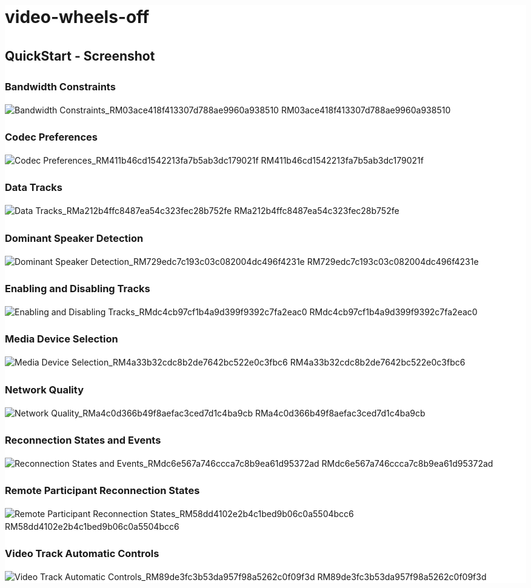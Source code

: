 # video-wheels-off

## QuickStart - Screenshot

### Bandwidth Constraints
<img width="1552" alt="Bandwidth Constraints_RM03ace418f413307d788ae9960a938510" src="https://user-images.githubusercontent.com/102219271/172102307-a7e36b36-d567-470d-85ee-48780a1be494.png">
RM03ace418f413307d788ae9960a938510

### Codec Preferences
<img width="1552" alt="Codec Preferences_RM411b46cd1542213fa7b5ab3dc179021f" src="https://user-images.githubusercontent.com/102219271/172107120-ceaa58fb-46c4-45b7-aff9-815b1b3a5a57.png">
RM411b46cd1542213fa7b5ab3dc179021f

### Data Tracks
<img width="1508" alt="Data Tracks_RMa212b4ffc8487ea54c323fec28b752fe" src="https://user-images.githubusercontent.com/102219271/172107181-7ab21e28-93c8-482f-8aec-ef668580ff7b.png">
RMa212b4ffc8487ea54c323fec28b752fe

### Dominant Speaker Detection
<img width="1552" alt="Dominant Speaker Detection_RM729edc7c193c03c082004dc496f4231e" src="https://user-images.githubusercontent.com/102219271/172107235-f5cc9e62-5dfd-4633-9997-2627e756f058.png">
RM729edc7c193c03c082004dc496f4231e

### Enabling and Disabling Tracks
<img width="1552" alt="Enabling and Disabling Tracks_RMdc4cb97cf1b4a9d399f9392c7fa2eac0" src="https://user-images.githubusercontent.com/102219271/172107326-d4e53705-51c6-46bc-acad-3e227987dfb4.png">
RMdc4cb97cf1b4a9d399f9392c7fa2eac0

### Media Device Selection
<img width="1552" alt="Media Device Selection_RM4a33b32cdc8b2de7642bc522e0c3fbc6" src="https://user-images.githubusercontent.com/102219271/172107376-ad1024c2-0d21-40e0-a5da-26eb452152b7.png">
RM4a33b32cdc8b2de7642bc522e0c3fbc6

### Network Quality
![Network Quality_RMa4c0d366b49f8aefac3ced7d1c4ba9cb](https://user-images.githubusercontent.com/102219271/172107517-9ecd0ea9-5ff7-4994-9897-e333d5a2cb2f.png)
RMa4c0d366b49f8aefac3ced7d1c4ba9cb

### Reconnection States and Events
<img width="1552" alt="Reconnection States and Events_RMdc6e567a746ccca7c8b9ea61d95372ad" src="https://user-images.githubusercontent.com/102219271/172107582-3bd7f781-2ab1-4976-8196-8b4ec4bdfd91.png">
RMdc6e567a746ccca7c8b9ea61d95372ad

### Remote Participant Reconnection States
<img width="1552" alt="Remote Participant Reconnection States_RM58dd4102e2b4c1bed9b06c0a5504bcc6" src="https://user-images.githubusercontent.com/102219271/172107679-7e11b3a6-4a82-4566-acc2-7c34c1078145.png">
RM58dd4102e2b4c1bed9b06c0a5504bcc6

### Video Track Automatic Controls
<img width="1552" alt="Video Track Automatic Controls_RM89de3fc3b53da957f98a5262c0f09f3d" src="https://user-images.githubusercontent.com/102219271/172107756-bd0d476b-d9ef-4e13-8e26-389e9fe6a57a.png">
RM89de3fc3b53da957f98a5262c0f09f3d
